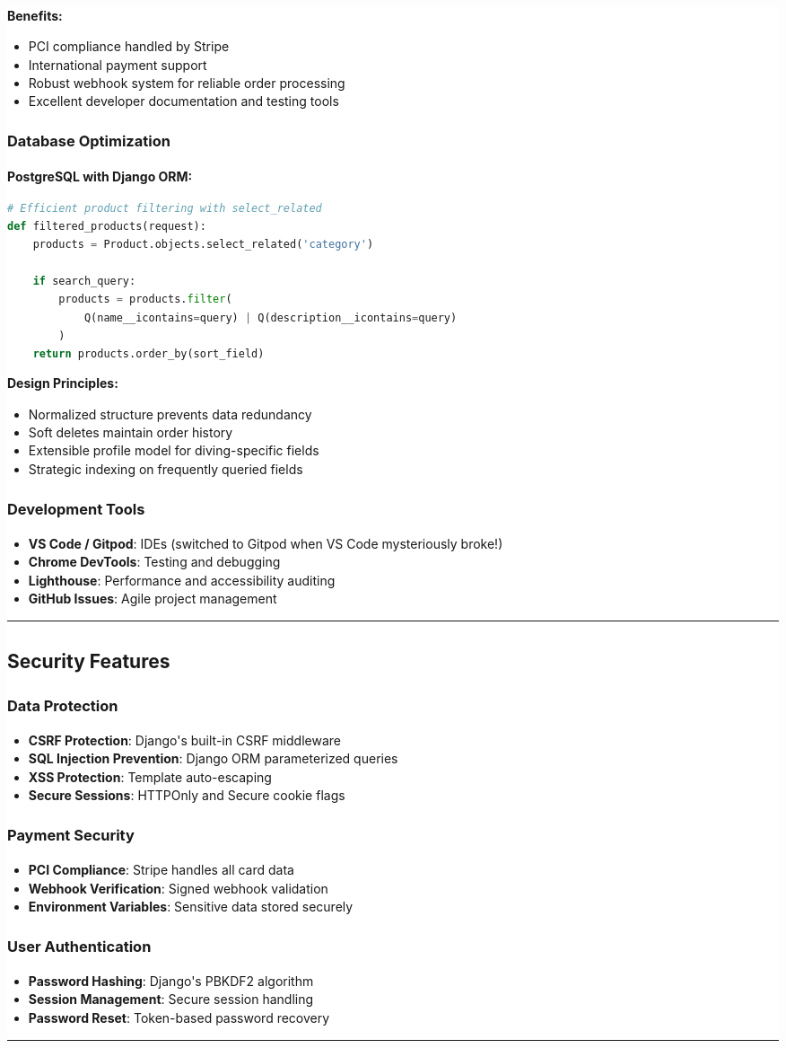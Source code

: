 **Benefits:**
- PCI compliance handled by Stripe
- International payment support  
- Robust webhook system for reliable order processing
- Excellent developer documentation and testing tools

### Database Optimization

**PostgreSQL with Django ORM:**
```python
# Efficient product filtering with select_related
def filtered_products(request):
    products = Product.objects.select_related('category')
    
    if search_query:
        products = products.filter(
            Q(name__icontains=query) | Q(description__icontains=query)
        )
    return products.order_by(sort_field)
```

**Design Principles:**
- Normalized structure prevents data redundancy
- Soft deletes maintain order history
- Extensible profile model for diving-specific fields
- Strategic indexing on frequently queried fields

### Development Tools

- **VS Code / Gitpod**: IDEs (switched to Gitpod when VS Code mysteriously broke!)
- **Chrome DevTools**: Testing and debugging
- **Lighthouse**: Performance and accessibility auditing
- **GitHub Issues**: Agile project management

---

## Security Features

### Data Protection
- **CSRF Protection**: Django's built-in CSRF middleware
- **SQL Injection Prevention**: Django ORM parameterized queries
- **XSS Protection**: Template auto-escaping
- **Secure Sessions**: HTTPOnly and Secure cookie flags

### Payment Security
- **PCI Compliance**: Stripe handles all card data
- **Webhook Verification**: Signed webhook validation
- **Environment Variables**: Sensitive data stored securely

### User Authentication
- **Password Hashing**: Django's PBKDF2 algorithm
- **Session Management**: Secure session handling
- **Password Reset**: Token-based password recovery

---